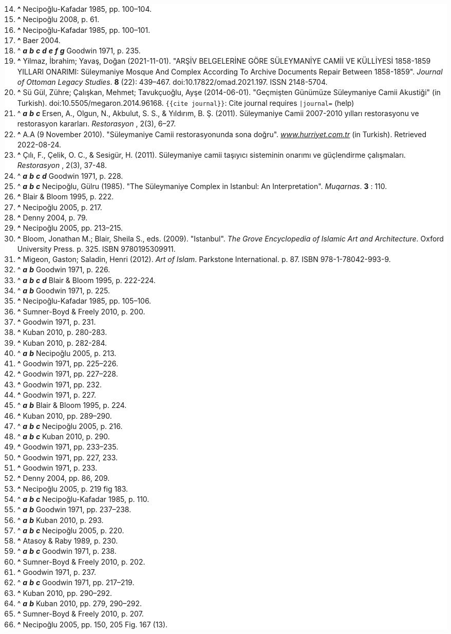   14. **^** Neci̇poğlu-Kafadar 1985, pp. 100–104.
  15. **^** Neci̇poğlu 2008, p. 61.
  16. **^** Neci̇poğlu-Kafadar 1985, pp. 100–101.
  17. **^** Baer 2004.
  18. ^ _**a**_ _**b**_ _**c**_ _**d**_ _**e**_ _**f**_ _**g**_ Goodwin 1971, p. 235.
  19. **^** Yilmaz, İbrahim; Yavaş, Doğan (2021-11-01). "ARŞİV BELGELERİNE GÖRE SÜLEYMANİYE CAMİİ VE KÜLLİYESİ 1858-1859 YILLARI ONARIMI: Süleymaniye Mosque And Complex According To Archive Documents Repair Between 1858-1859". _Journal of Ottoman Legacy Studies_. **8** (22): 439–467\. doi:10.17822/omad.2021.197. ISSN 2148-5704.
  20. **^** Sü Gül, Zühre; Çalışkan, Mehmet; Tavukçuoğlu, Ayşe (2014-06-01). "Geçmişten Günümüze Süleymaniye Camii Akustiği" (in Turkish). doi:10.5505/megaron.2014.96168. `{{cite journal}}`: Cite journal requires `|journal=` (help)
  21. ^ _**a**_ _**b**_ _**c**_ Ersen, A., Olgun, N., Akbulut, S. S., & Yıldırım, B. Ş. (2011). Süleymaniye Camii 2007-2010 yılları restorasyonu ve restorasyon kararları. _Restorasyon_ , 2(3), 6–27. 
  22. **^** A.A (9 November 2010). "Süleymaniye Camii restorasyonunda sona doğru". _www.hurriyet.com.tr_ (in Turkish). Retrieved 2022-08-24.
  23. **^** Çılı, F., Çelik, O. C., & Sesigür, H. (2011). Süleymaniye camii taşıyıcı sisteminin onarımı ve güçlendirme çalışmaları. _Restorasyon_ , 2(3), 37-48.
  24. ^ _**a**_ _**b**_ _**c**_ _**d**_ Goodwin 1971, p. 228.
  25. ^ _**a**_ _**b**_ _**c**_ Necipoğlu, Gülru (1985). "The Süleymaniye Complex in Istanbul: An Interpretation". _Muqarnas_. **3** : 110.
  26. **^** Blair & Bloom 1995, p. 222.
  27. **^** Necipoğlu 2005, p. 217.
  28. **^** Denny 2004, p. 79.
  29. **^** Necipoğlu 2005, pp. 213–215.
  30. **^** Bloom, Jonathan M.; Blair, Sheila S., eds. (2009). "Istanbul". _The Grove Encyclopedia of Islamic Art and Architecture_. Oxford University Press. p. 325. ISBN 9780195309911.
  31. **^** Migeon, Gaston; Saladin, Henri (2012). _Art of Islam_. Parkstone International. p. 87. ISBN 978-1-78042-993-9.
  32. ^ _**a**_ _**b**_ Goodwin 1971, p. 226.
  33. ^ _**a**_ _**b**_ _**c**_ _**d**_ Blair & Bloom 1995, p. 222-224.
  34. ^ _**a**_ _**b**_ Goodwin 1971, p. 225.
  35. **^** Neci̇poğlu-Kafadar 1985, pp. 105–106.
  36. **^** Sumner-Boyd & Freely 2010, p. 200.
  37. **^** Goodwin 1971, p. 231.
  38. **^** Kuban 2010, p. 280-283.
  39. **^** Kuban 2010, p. 282-284.
  40. ^ _**a**_ _**b**_ Necipoğlu 2005, p. 213.
  41. **^** Goodwin 1971, pp. 225–226.
  42. **^** Goodwin 1971, pp. 227–228.
  43. **^** Goodwin 1971, pp. 232.
  44. **^** Goodwin 1971, p. 227.
  45. ^ _**a**_ _**b**_ Blair & Bloom 1995, p. 224.
  46. **^** Kuban 2010, pp. 289–290.
  47. ^ _**a**_ _**b**_ _**c**_ Necipoğlu 2005, p. 216.
  48. ^ _**a**_ _**b**_ _**c**_ Kuban 2010, p. 290.
  49. **^** Goodwin 1971, pp. 233–235.
  50. **^** Goodwin 1971, pp. 227, 233.
  51. **^** Goodwin 1971, p. 233.
  52. **^** Denny 2004, pp. 86, 209.
  53. **^** Necipoğlu 2005, p. 219 fig 183.
  54. ^ _**a**_ _**b**_ _**c**_ Neci̇poğlu-Kafadar 1985, p. 110.
  55. ^ _**a**_ _**b**_ Goodwin 1971, pp. 237–238.
  56. ^ _**a**_ _**b**_ Kuban 2010, p. 293.
  57. ^ _**a**_ _**b**_ _**c**_ Necipoğlu 2005, p. 220.
  58. **^** Atasoy & Raby 1989, p. 230.
  59. ^ _**a**_ _**b**_ _**c**_ Goodwin 1971, p. 238.
  60. **^** Sumner-Boyd & Freely 2010, p. 202.
  61. **^** Goodwin 1971, p. 237.
  62. ^ _**a**_ _**b**_ _**c**_ Goodwin 1971, pp. 217–219.
  63. **^** Kuban 2010, pp. 290–292.
  64. ^ _**a**_ _**b**_ Kuban 2010, pp. 279, 290–292.
  65. **^** Sumner-Boyd & Freely 2010, p. 207.
  66. **^** Necipoğlu 2005, pp. 150, 205 Fig. 167 (13).
